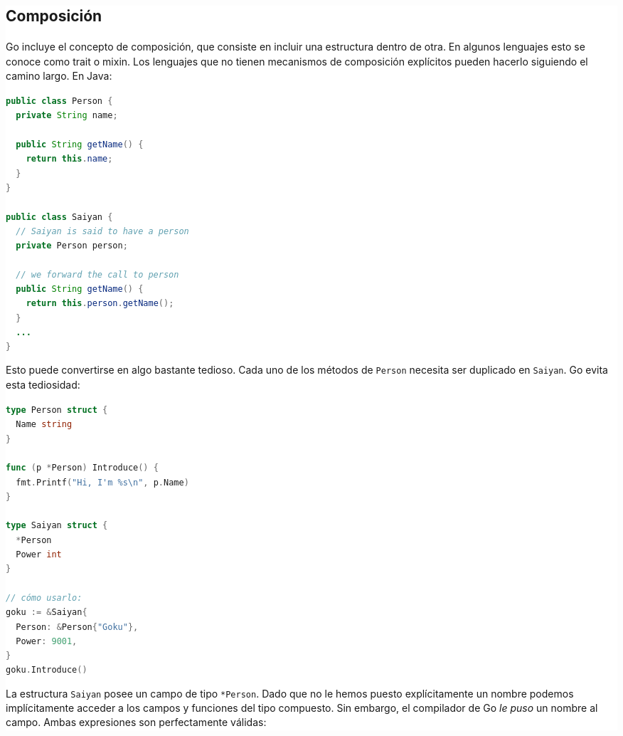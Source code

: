 ## Composición

Go incluye el concepto de composición, que consiste en incluir una estructura dentro de otra. En algunos lenguajes esto se conoce como trait o mixin. Los lenguajes que no tienen mecanismos de composición explícitos pueden hacerlo siguiendo el camino largo. En Java:

```java
public class Person {
  private String name;

  public String getName() {
    return this.name;
  }
}

public class Saiyan {
  // Saiyan is said to have a person
  private Person person;

  // we forward the call to person
  public String getName() {
    return this.person.getName();
  }
  ...
}
```

Esto puede convertirse en algo bastante tedioso. Cada uno de los métodos de `Person` necesita ser duplicado en `Saiyan`. Go evita esta tediosidad:

```go
type Person struct {
  Name string
}

func (p *Person) Introduce() {
  fmt.Printf("Hi, I'm %s\n", p.Name)
}

type Saiyan struct {
  *Person
  Power int
}

// cómo usarlo:
goku := &Saiyan{
  Person: &Person{"Goku"},
  Power: 9001,
}
goku.Introduce()
```

La estructura `Saiyan` posee un campo de tipo `*Person`. Dado que no le hemos puesto explícitamente un nombre podemos implícitamente acceder a los campos y funciones del tipo compuesto. Sin embargo, el compilador de Go *le puso* un nombre al campo. Ambas expresiones son perfectamente válidas:
